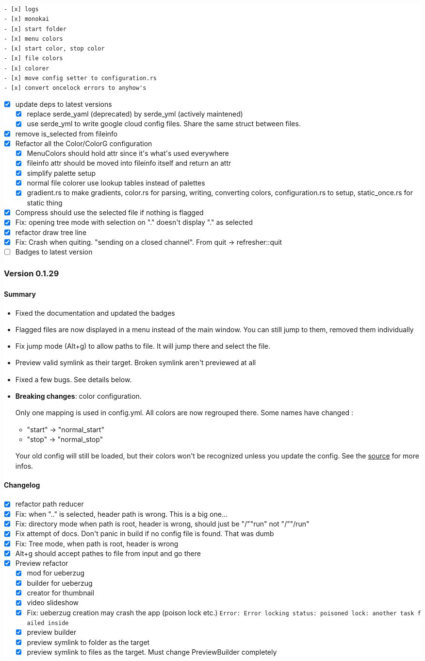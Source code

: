     - [x] logs
    - [x] monokai
    - [x] start folder
    - [x] menu colors
    - [x] start color, stop color
    - [x] file colors
    - [x] colorer
    - [x] move config setter to configuration.rs
    - [x] convert oncelock errors to anyhow's
  - [x] update deps to latest versions
    - [x] replace serde_yaml (deprecated) by serde_yml (actively maintened)
    - [x] use serde_yml to write google cloud config files. Share the same struct between files.
- [x] remove is_selected from fileinfo
- [x] Refactor all the Color/ColorG configuration
  - [x] MenuColors should hold attr since it's what's used everywhere
  - [x] fileinfo attr should be moved into fileinfo itself and return an attr
  - [x] simplify palette setup
  - [x] normal file colorer use lookup tables instead of palettes
  - [x] gradient.rs to make gradients, color.rs for parsing, writing, converting colors, configuration.rs to setup, static_once.rs for static thing
- [x] Compress should use the selected file if nothing is flagged
- [x] Fix: opening tree mode with selection on "." doesn't display "." as selected
- [x] refactor draw tree line
- [x] Fix: Crash when quiting. "sending on a closed channel". From quit -> refresher::quit
- [ ] Badges to latest version

### Version 0.1.29

#### Summary

- Fixed the documentation and updated the badges
- Flagged files are now displayed in a menu instead of the main window. You can still jump to them, removed them individually
- Fix jump mode (Alt+g) to allow paths to file. It will jump there and select the file.
- Preview valid symlink as their target. Broken symlink aren't previewed at all
- Fixed a few bugs. See details below.
- **Breaking changes**: color configuration.

  Only one mapping is used in config.yml. All colors are now regrouped there.
  Some names have changed :

  - "start" -> "normal_start"
  - "stop" -> "normal_stop"

  Your old config will still be loaded, but their colors won't be recognized unless you update the config.
  See the [source](config_file/fm/config.yml) for more infos.

#### Changelog

- [x] refactor path reducer
- [x] Fix: when ".." is selected, header path is wrong. This is a big one...
- [x] Fix: directory mode when path is root, header is wrong, should just be "/""run" not "/""/run"
- [x] Fix attempt of docs. Don't panic in build if no config file is found. That was dumb
- [x] Fix: Tree mode, when path is root, header is wrong
- [x] Alt+g should accept pathes to file from input and go there
- [x] Preview refactor
  - [x] mod for ueberzug
  - [x] builder for ueberzug
  - [x] creator for thumbnail
  - [x] video slideshow
  - [x] Fix: ueberzug creation may crash the app (poison lock etc.) `Error: Error locking status: poisoned lock: another task failed inside`
  - [x] preview builder
  - [x] preview symlink to folder as the target
  - [x] preview symlink to files as the target. Must change PreviewBuilder completely